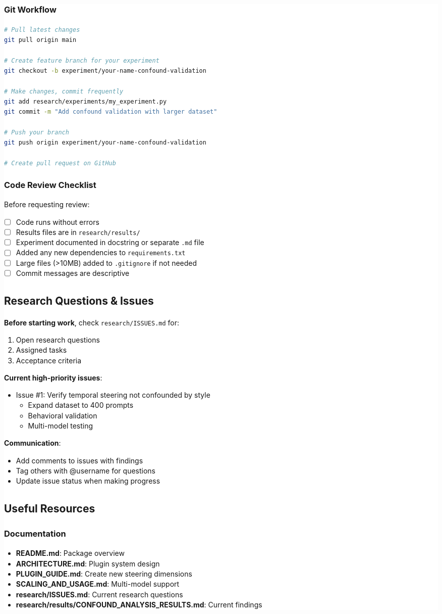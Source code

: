 ### Git Workflow

```bash
# Pull latest changes
git pull origin main

# Create feature branch for your experiment
git checkout -b experiment/your-name-confound-validation

# Make changes, commit frequently
git add research/experiments/my_experiment.py
git commit -m "Add confound validation with larger dataset"

# Push your branch
git push origin experiment/your-name-confound-validation

# Create pull request on GitHub
```

### Code Review Checklist

Before requesting review:
- [ ] Code runs without errors
- [ ] Results files are in `research/results/`
- [ ] Experiment documented in docstring or separate `.md` file
- [ ] Added any new dependencies to `requirements.txt`
- [ ] Large files (>10MB) added to `.gitignore` if not needed
- [ ] Commit messages are descriptive

## Research Questions & Issues

**Before starting work**, check `research/ISSUES.md` for:
1. Open research questions
2. Assigned tasks
3. Acceptance criteria

**Current high-priority issues**:
- Issue #1: Verify temporal steering not confounded by style
  - Expand dataset to 400 prompts
  - Behavioral validation
  - Multi-model testing

**Communication**:
- Add comments to issues with findings
- Tag others with @username for questions
- Update issue status when making progress

## Useful Resources

### Documentation
- **README.md**: Package overview
- **ARCHITECTURE.md**: Plugin system design
- **PLUGIN_GUIDE.md**: Create new steering dimensions
- **SCALING_AND_USAGE.md**: Multi-model support
- **research/ISSUES.md**: Current research questions
- **research/results/CONFOUND_ANALYSIS_RESULTS.md**: Current findings
